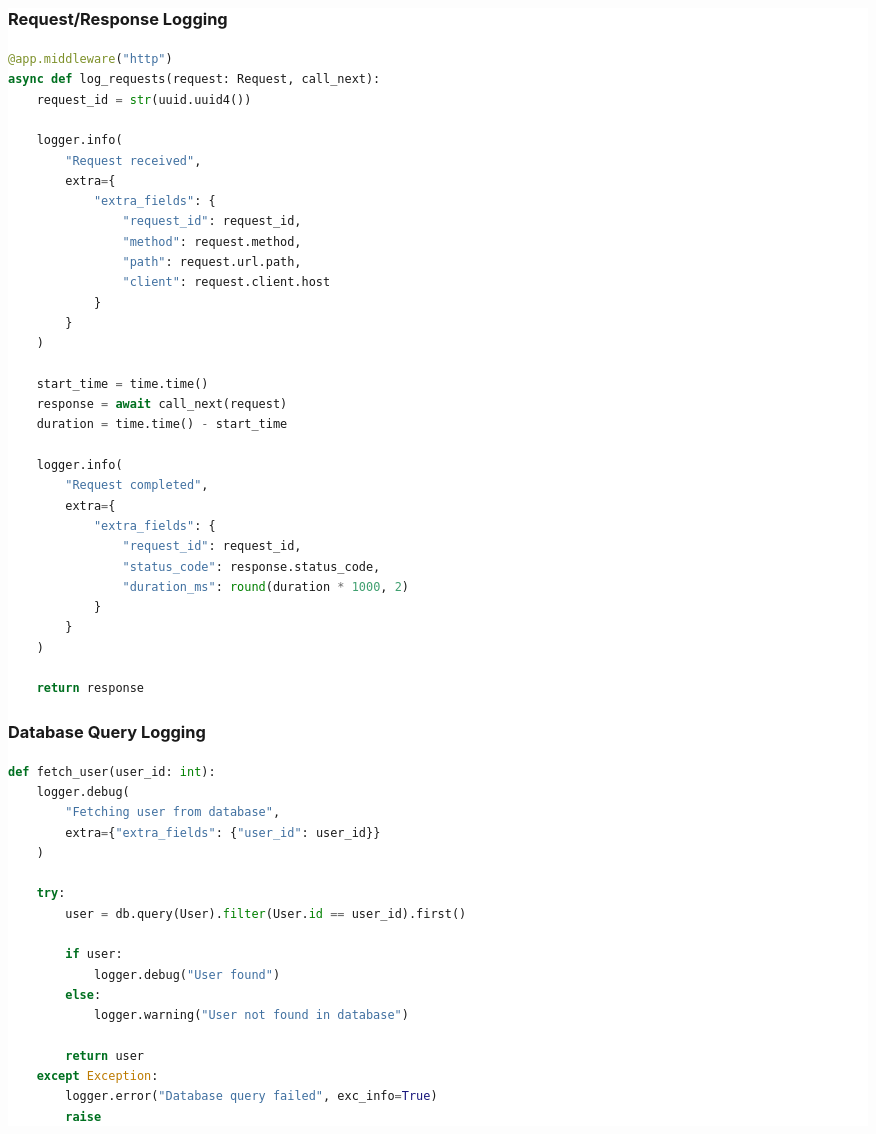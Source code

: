 ### Request/Response Logging

```python
@app.middleware("http")
async def log_requests(request: Request, call_next):
    request_id = str(uuid.uuid4())

    logger.info(
        "Request received",
        extra={
            "extra_fields": {
                "request_id": request_id,
                "method": request.method,
                "path": request.url.path,
                "client": request.client.host
            }
        }
    )

    start_time = time.time()
    response = await call_next(request)
    duration = time.time() - start_time

    logger.info(
        "Request completed",
        extra={
            "extra_fields": {
                "request_id": request_id,
                "status_code": response.status_code,
                "duration_ms": round(duration * 1000, 2)
            }
        }
    )

    return response
```

### Database Query Logging

```python
def fetch_user(user_id: int):
    logger.debug(
        "Fetching user from database",
        extra={"extra_fields": {"user_id": user_id}}
    )

    try:
        user = db.query(User).filter(User.id == user_id).first()

        if user:
            logger.debug("User found")
        else:
            logger.warning("User not found in database")

        return user
    except Exception:
        logger.error("Database query failed", exc_info=True)
        raise
```
